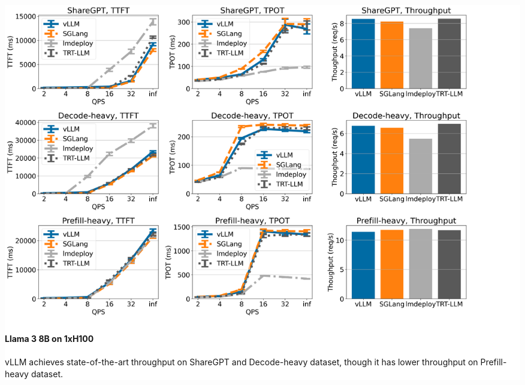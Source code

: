 <img src="/assets/figures/perf-v060/A100_70B.png" width="90%">
</picture>
</p>


#### Llama 3 8B on 1xH100

vLLM achieves state-of-the-art throughput on ShareGPT and Decode-heavy dataset, though it has lower throughput on Prefill-heavy dataset.

<p align="center">
<picture>